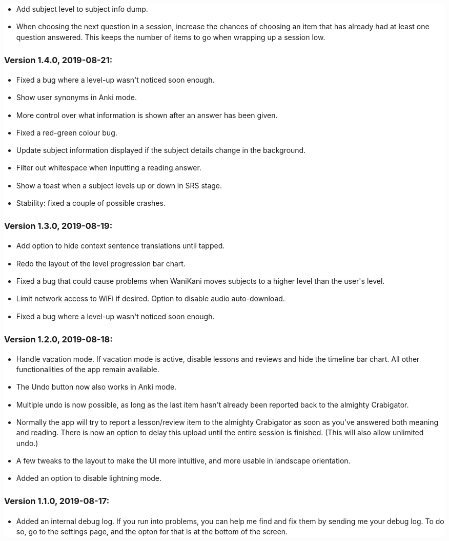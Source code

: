 - Add subject level to subject info dump.

- When choosing the next question in a session, increase the chances of choosing an item that has already
  had at least one question answered. This keeps the number of items to go when wrapping up a session
  low.

### Version 1.4.0, 2019-08-21:

- Fixed a bug where a level-up wasn't noticed soon enough.

- Show user synonyms in Anki mode.

- More control over what information is shown after an answer has been given.

- Fixed a red-green colour bug.

- Update subject information displayed if the subject details change in the background.

- Filter out whitespace when inputting a reading answer.

- Show a toast when a subject levels up or down in SRS stage.

- Stability: fixed a couple of possible crashes.

### Version 1.3.0, 2019-08-19:

- Add option to hide context sentence translations until tapped.

- Redo the layout of the level progression bar chart.

- Fixed a bug that could cause problems when WaniKani moves subjects to a higher level than
  the user's level.
  
- Limit network access to WiFi if desired. Option to disable audio auto-download.

- Fixed a bug where a level-up wasn't noticed soon enough.

### Version 1.2.0, 2019-08-18:

- Handle vacation mode. If vacation mode is active, disable lessons and reviews and hide the
  timeline bar chart. All other functionalities of the app remain available.

- The Undo button now also works in Anki mode.

- Multiple undo is now possible, as long as the last item hasn't already been reported back
  to the almighty Crabigator.

- Normally the app will try to report a lesson/review item to the almighty Crabigator
  as soon as you've answered both meaning and reading. There is now an option to delay this
  upload until the entire session is finished. (This will also allow unlimited undo.)

- A few tweaks to the layout to make the UI more intuitive, and more usable in landscape
  orientation.
  
- Added an option to disable lightning mode.

### Version 1.1.0, 2019-08-17:

- Added an internal debug log. If you run into problems, you can help me find and fix them
  by sending me your debug log. To do so, go to the settings page, and the opton for that is
  at the bottom of the screen.

